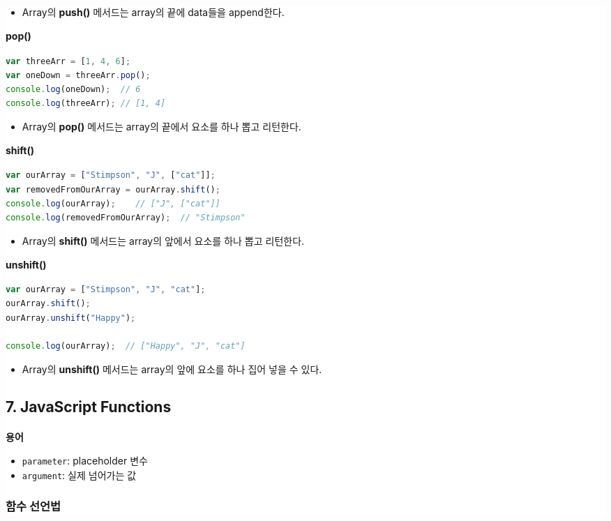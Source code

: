 - Array의 **push()** 메서드는 array의 끝에 data들을 append한다.





**pop()**

```javascript
var threeArr = [1, 4, 6];
var oneDown = threeArr.pop();
console.log(oneDown);  // 6
console.log(threeArr); // [1, 4]
```

- Array의 **pop()** 메서드는 array의 끝에서 요소를 하나 뽑고 리턴한다.





**shift()**

```javascript
var ourArray = ["Stimpson", "J", ["cat"]];
var removedFromOurArray = ourArray.shift();
console.log(ourArray);    // ["J", ["cat"]]
console.log(removedFromOurArray);  // "Stimpson"
```

- Array의 **shift()** 메서드는 array의 앞에서 요소를 하나 뽑고 리턴한다.





**unshift()**

```javascript
var ourArray = ["Stimpson", "J", "cat"];
ourArray.shift();
ourArray.unshift("Happy");

console.log(ourArray);  // ["Happy", "J", "cat"]
```

- Array의 **unshift()** 메서드는 array의 앞에 요소를 하나 집어 넣을 수 있다.







## 7. JavaScript Functions

**용어**

- `parameter`: placeholder 변수
- `argument`: 실제 넘어가는 값





### 함수 선언법
